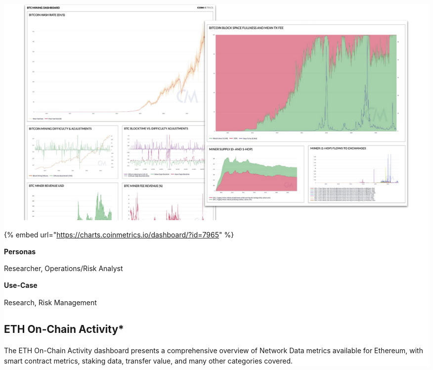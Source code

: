 <figure><img src="../.gitbook/assets/dashboard-bitcoin-mining.png" alt=""><figcaption></figcaption></figure>

{% embed url="https://charts.coinmetrics.io/dashboard/?id=7965" %}

**Personas**

Researcher, Operations/Risk Analyst

**Use-Case**

Research, Risk Management

## ETH On-Chain Activity\*

The ETH On-Chain Activity dashboard presents a comprehensive overview of Network Data metrics available for Ethereum, with smart contract metrics, staking data, transfer value, and many other categories covered.
